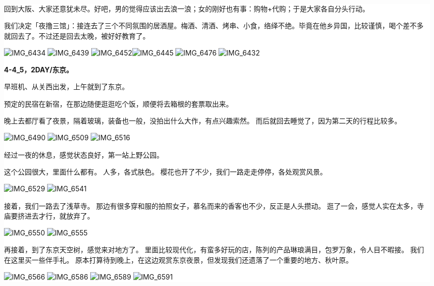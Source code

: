 回到大阪、大家还意犹未尽。好吧，男的觉得应该出去浪一浪；女的刚好也有事：购物+代购；于是大家各自分头行动。

我们决定「夜撸三馆」：接连去了三个不同氛围的居酒屋。梅酒、清酒、烤串、小食，络绎不绝。毕竟在他乡异国，比较谨慎，喝个差不多就回去了。不过还是回去太晚，被好好教育了。

![IMG_6434](media/15316645557460/IMG_6434.jpg)
![IMG_6439](media/15316645557460/IMG_6439.jpg)
![IMG_6452](media/15316645557460/IMG_6452.jpg)![IMG_6445](media/15316645557460/IMG_6445.jpg)
![IMG_6476](media/15316645557460/IMG_6476.jpg)
![IMG_6432](media/15316645557460/IMG_6432.jpg)

**4-4_5，2DAY/东京。**

早班机、从关西出发，上午就到了东京。

预定的民宿在新宿，在那边随便逛逛吃个饭，顺便将去箱根的套票取出来。

晚上去都厅看了夜景，隔着玻璃，装备也一般，没拍出什么大作，有点兴趣索然。
而后就回去睡觉了，因为第二天的行程比较多。

![IMG_6490](media/15316645557460/IMG_6490.jpg)
![IMG_6509](media/15316645557460/IMG_6509.jpg)
![IMG_6516](media/15316645557460/IMG_6516.jpg)

经过一夜的休息，感觉状态良好，第一站上野公园。

这个公园很大，里面什么都有。
人多，各式肤色。
樱花也开了不少，我们一路走走停停，各处观赏风景。

![IMG_6529](media/15316645557460/IMG_6529.jpg)
![IMG_6541](media/15316645557460/IMG_6541.jpg)

接着，我们一路去了浅草寺。
那边有很多穿和服的拍照女子，慕名而来的香客也不少，反正是人头攒动。
逛了一会，感觉人实在太多，寺庙要挤进去才行，就放弃了。

![IMG_6550](media/15316645557460/IMG_6550.jpg)
![IMG_6555](media/15316645557460/IMG_6555.jpg)

再接着，到了东京天空树，感觉来对地方了。
里面比较现代化，有蛮多好玩的店，陈列的产品琳琅满目，包罗万象，令人目不暇接。
我们在这里买一些伴手礼。
原本打算待到晚上，在这边观赏东京夜景，但发现我们还遗落了一个重要的地方、秋叶原。

![IMG_6566](media/15316645557460/IMG_6566.jpg)
![IMG_6586](media/15316645557460/IMG_6586.jpg)
![IMG_6589](media/15316645557460/IMG_6589.jpg)
![IMG_6591](media/15316645557460/IMG_6591.jpg)
